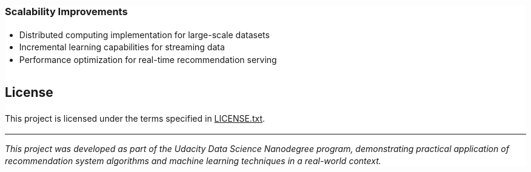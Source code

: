 ### **Scalability Improvements**
- Distributed computing implementation for large-scale datasets
- Incremental learning capabilities for streaming data
- Performance optimization for real-time recommendation serving

## License

This project is licensed under the terms specified in [LICENSE.txt](LICENSE.txt).

---

*This project was developed as part of the Udacity Data Science Nanodegree program, demonstrating practical application of recommendation system algorithms and machine learning techniques in a real-world context.*
